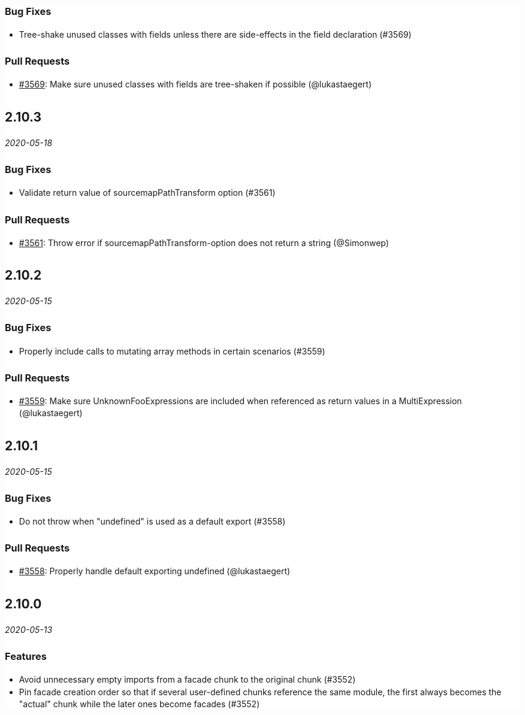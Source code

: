### Bug Fixes
* Tree-shake unused classes with fields unless there are side-effects in the field declaration (#3569)

### Pull Requests
* [#3569](https://github.com/rollup/rollup/pull/3569): Make sure unused classes with fields are tree-shaken if possible (@lukastaegert)

## 2.10.3
*2020-05-18*

### Bug Fixes
* Validate return value of sourcemapPathTransform option (#3561)

### Pull Requests
* [#3561](https://github.com/rollup/rollup/pull/3561): Throw error if sourcemapPathTransform-option does not return a string (@Simonwep)

## 2.10.2
*2020-05-15*

### Bug Fixes
* Properly include calls to mutating array methods in certain scenarios (#3559)

### Pull Requests
* [#3559](https://github.com/rollup/rollup/pull/3559): Make sure UnknownFooExpressions are included when referenced as return values in a MultiExpression (@lukastaegert)

## 2.10.1
*2020-05-15*

### Bug Fixes
* Do not throw when "undefined" is used as a default export (#3558)

### Pull Requests
* [#3558](https://github.com/rollup/rollup/pull/3558): Properly handle default exporting undefined (@lukastaegert)

## 2.10.0
*2020-05-13*

### Features
* Avoid unnecessary empty imports from a facade chunk to the original chunk (#3552)
* Pin facade creation order so that if several user-defined chunks reference the same module, the first always becomes the "actual" chunk while the later ones become facades (#3552)
